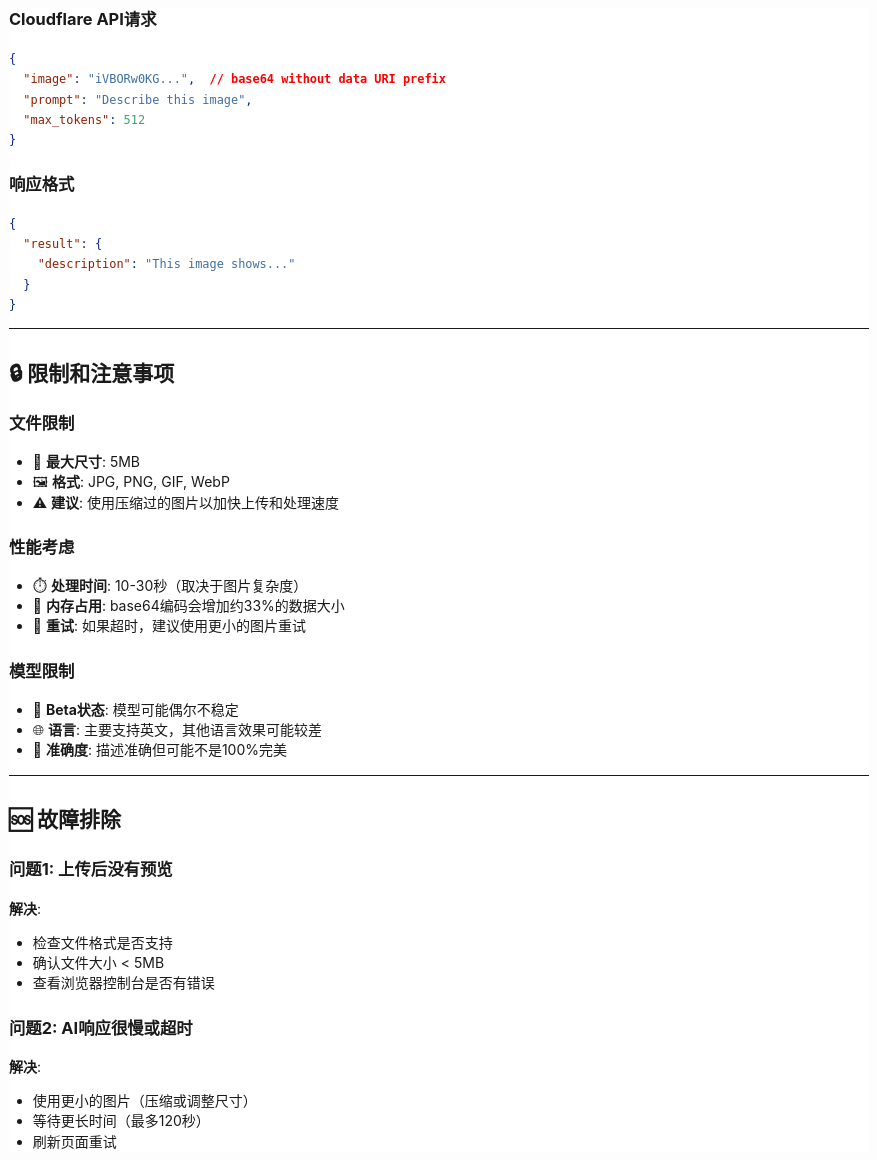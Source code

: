 ### Cloudflare API请求
```json
{
  "image": "iVBORw0KG...",  // base64 without data URI prefix
  "prompt": "Describe this image",
  "max_tokens": 512
}
```

### 响应格式
```json
{
  "result": {
    "description": "This image shows..."
  }
}
```

---

## 🔒 限制和注意事项

### 文件限制
- 📏 **最大尺寸**: 5MB
- 🖼️  **格式**: JPG, PNG, GIF, WebP
- ⚠️  **建议**: 使用压缩过的图片以加快上传和处理速度

### 性能考虑
- ⏱️  **处理时间**: 10-30秒（取决于图片复杂度）
- 💾 **内存占用**: base64编码会增加约33%的数据大小
- 🔄 **重试**: 如果超时，建议使用更小的图片重试

### 模型限制
- 🚧 **Beta状态**: 模型可能偶尔不稳定
- 🌐 **语言**: 主要支持英文，其他语言效果可能较差
- 🎯 **准确度**: 描述准确但可能不是100%完美

---

## 🆘 故障排除

### 问题1: 上传后没有预览
**解决**:
- 检查文件格式是否支持
- 确认文件大小 < 5MB
- 查看浏览器控制台是否有错误

### 问题2: AI响应很慢或超时
**解决**:
- 使用更小的图片（压缩或调整尺寸）
- 等待更长时间（最多120秒）
- 刷新页面重试
